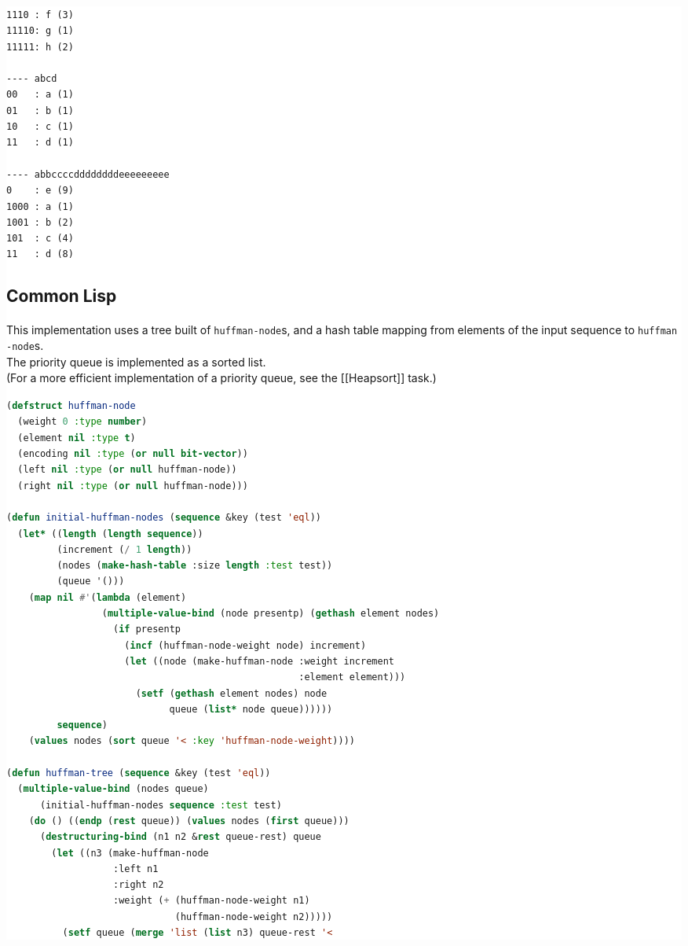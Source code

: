 ```txt
1110 : f (3)
11110: g (1)
11111: h (2)

---- abcd
00   : a (1)
01   : b (1)
10   : c (1)
11   : d (1)

---- abbccccddddddddeeeeeeeee
0    : e (9)
1000 : a (1)
1001 : b (2)
101  : c (4)
11   : d (8)

```
  


## Common Lisp


This implementation uses a tree built of <code>huffman-node</code>s, 
and a hash table mapping from elements of the input sequence to <code>huffman-node</code>s.  
The priority queue is implemented as a sorted list.  
(For a more efficient implementation of a priority queue, see the [[Heapsort]] task.)


```lisp
(defstruct huffman-node
  (weight 0 :type number)
  (element nil :type t)
  (encoding nil :type (or null bit-vector))
  (left nil :type (or null huffman-node))
  (right nil :type (or null huffman-node)))

(defun initial-huffman-nodes (sequence &key (test 'eql))
  (let* ((length (length sequence))
         (increment (/ 1 length))
         (nodes (make-hash-table :size length :test test))
         (queue '()))
    (map nil #'(lambda (element)
                 (multiple-value-bind (node presentp) (gethash element nodes)
                   (if presentp
                     (incf (huffman-node-weight node) increment)
                     (let ((node (make-huffman-node :weight increment
                                                    :element element)))
                       (setf (gethash element nodes) node
                             queue (list* node queue))))))
         sequence)
    (values nodes (sort queue '< :key 'huffman-node-weight))))

(defun huffman-tree (sequence &key (test 'eql))
  (multiple-value-bind (nodes queue)
      (initial-huffman-nodes sequence :test test)
    (do () ((endp (rest queue)) (values nodes (first queue)))
      (destructuring-bind (n1 n2 &rest queue-rest) queue
        (let ((n3 (make-huffman-node
                   :left n1
                   :right n2
                   :weight (+ (huffman-node-weight n1)
                              (huffman-node-weight n2)))))
          (setf queue (merge 'list (list n3) queue-rest '<
```